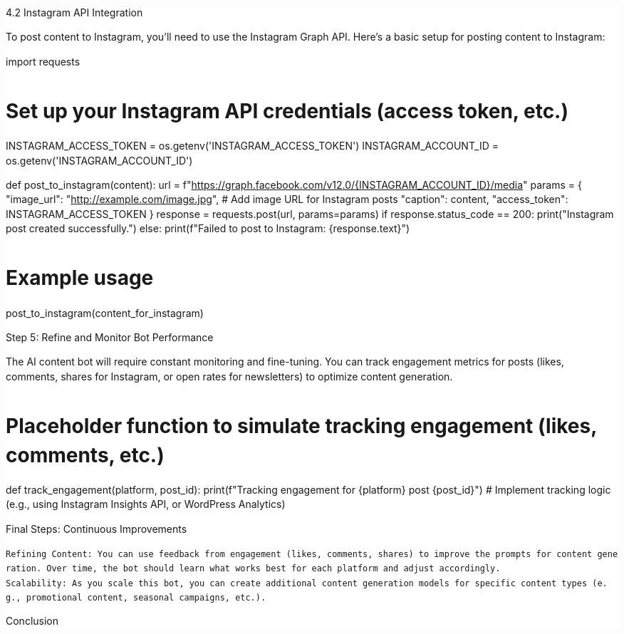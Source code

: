 4.2 Instagram API Integration

To post content to Instagram, you’ll need to use the Instagram Graph API. Here’s a basic setup for posting content to Instagram:

import requests

# Set up your Instagram API credentials (access token, etc.)
INSTAGRAM_ACCESS_TOKEN = os.getenv('INSTAGRAM_ACCESS_TOKEN')
INSTAGRAM_ACCOUNT_ID = os.getenv('INSTAGRAM_ACCOUNT_ID')

def post_to_instagram(content):
    url = f"https://graph.facebook.com/v12.0/{INSTAGRAM_ACCOUNT_ID}/media"
    params = {
        "image_url": "http://example.com/image.jpg",  # Add image URL for Instagram posts
        "caption": content,
        "access_token": INSTAGRAM_ACCESS_TOKEN
    }
    response = requests.post(url, params=params)
    if response.status_code == 200:
        print("Instagram post created successfully.")
    else:
        print(f"Failed to post to Instagram: {response.text}")

# Example usage
post_to_instagram(content_for_instagram)

Step 5: Refine and Monitor Bot Performance

The AI content bot will require constant monitoring and fine-tuning. You can track engagement metrics for posts (likes, comments, shares for Instagram, or open rates for newsletters) to optimize content generation.

# Placeholder function to simulate tracking engagement (likes, comments, etc.)
def track_engagement(platform, post_id):
    print(f"Tracking engagement for {platform} post {post_id}")
    # Implement tracking logic (e.g., using Instagram Insights API, or WordPress Analytics)

Final Steps: Continuous Improvements

    Refining Content: You can use feedback from engagement (likes, comments, shares) to improve the prompts for content generation. Over time, the bot should learn what works best for each platform and adjust accordingly.
    Scalability: As you scale this bot, you can create additional content generation models for specific content types (e.g., promotional content, seasonal campaigns, etc.).

Conclusion
